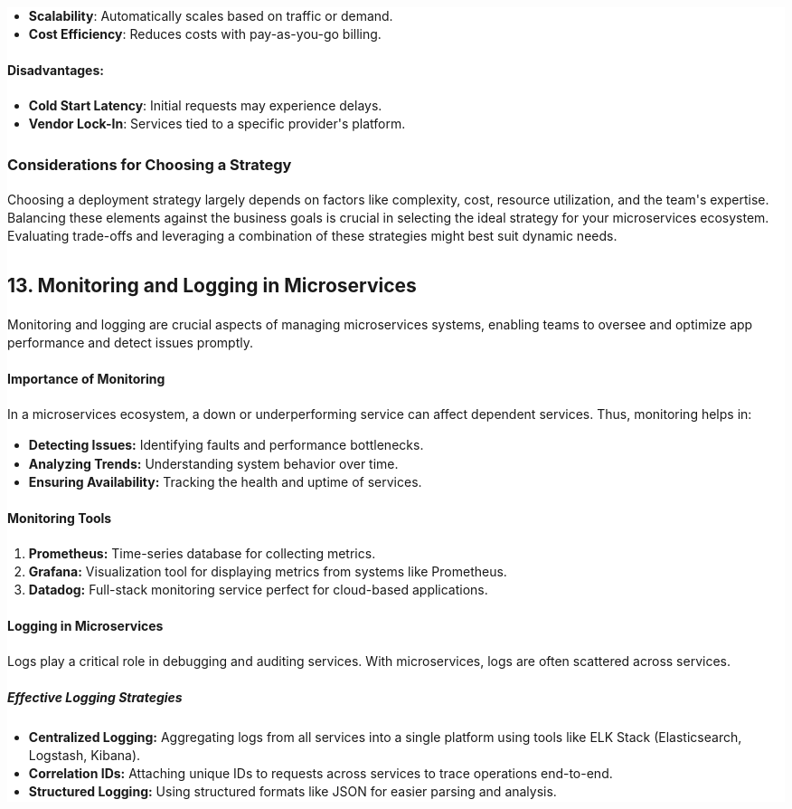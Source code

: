 - **Scalability**: Automatically scales based on traffic or demand.
- **Cost Efficiency**: Reduces costs with pay-as-you-go billing.

#### Disadvantages:

- **Cold Start Latency**: Initial requests may experience delays.
- **Vendor Lock-In**: Services tied to a specific provider's platform.

### Considerations for Choosing a Strategy

Choosing a deployment strategy largely depends on factors like
complexity, cost, resource utilization, and the team's expertise.
Balancing these elements against the business goals is crucial in
selecting the ideal strategy for your microservices ecosystem. Evaluating
trade-offs and leveraging a combination of these strategies might best
suit dynamic needs.

## 13. Monitoring and Logging in Microservices

Monitoring and logging are crucial aspects of managing microservices
systems, enabling teams to oversee and optimize app performance
and detect issues promptly.

#### Importance of Monitoring

In a microservices ecosystem, a down or underperforming service can
affect dependent services. Thus, monitoring helps in:

- **Detecting Issues:** Identifying faults and performance bottlenecks.
- **Analyzing Trends:** Understanding system behavior over time.
- **Ensuring Availability:** Tracking the health and uptime of services.

#### Monitoring Tools

1. **Prometheus:** Time-series database for collecting metrics.
2. **Grafana:** Visualization tool for displaying metrics from systems
   like Prometheus.
3. **Datadog:** Full-stack monitoring service perfect for cloud-based
   applications.

#### Logging in Microservices

Logs play a critical role in debugging and auditing services. With
microservices, logs are often scattered across services.

##### Effective Logging Strategies

- **Centralized Logging:** Aggregating logs from all services into a
  single platform using tools like ELK Stack (Elasticsearch, Logstash,
  Kibana).
- **Correlation IDs:** Attaching unique IDs to requests across
  services to trace operations end-to-end.
- **Structured Logging:** Using structured formats like JSON for
  easier parsing and analysis.
